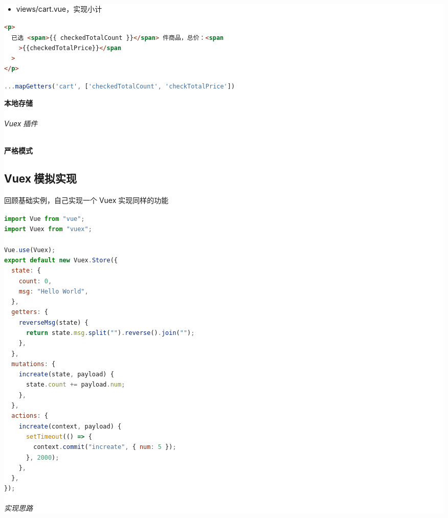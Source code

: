 - views/cart.vue，实现小计

```html
<p>
  已选 <span>{{ checkedTotalCount }}</span> 件商品，总价：<span
    >{{checkedTotalPrice}}</span
  >
</p>
```

```js
...mapGetters('cart', ['checkedTotalCount', 'checkTotalPrice'])
```

**本地存储**

###### Vuex 插件

**严格模式**

## Vuex 模拟实现

回顾基础实例，自己实现一个 Vuex 实现同样的功能

```js
import Vue from "vue";
import Vuex from "vuex";

Vue.use(Vuex);
export default new Vuex.Store({
  state: {
    count: 0,
    msg: "Hello World",
  },
  getters: {
    reverseMsg(state) {
      return state.msg.split("").reverse().join("");
    },
  },
  mutations: {
    increate(state, payload) {
      state.count += payload.num;
    },
  },
  actions: {
    increate(context, payload) {
      setTimeout(() => {
        context.commit("increate", { num: 5 });
      }, 2000);
    },
  },
});
```

###### 实现思路
